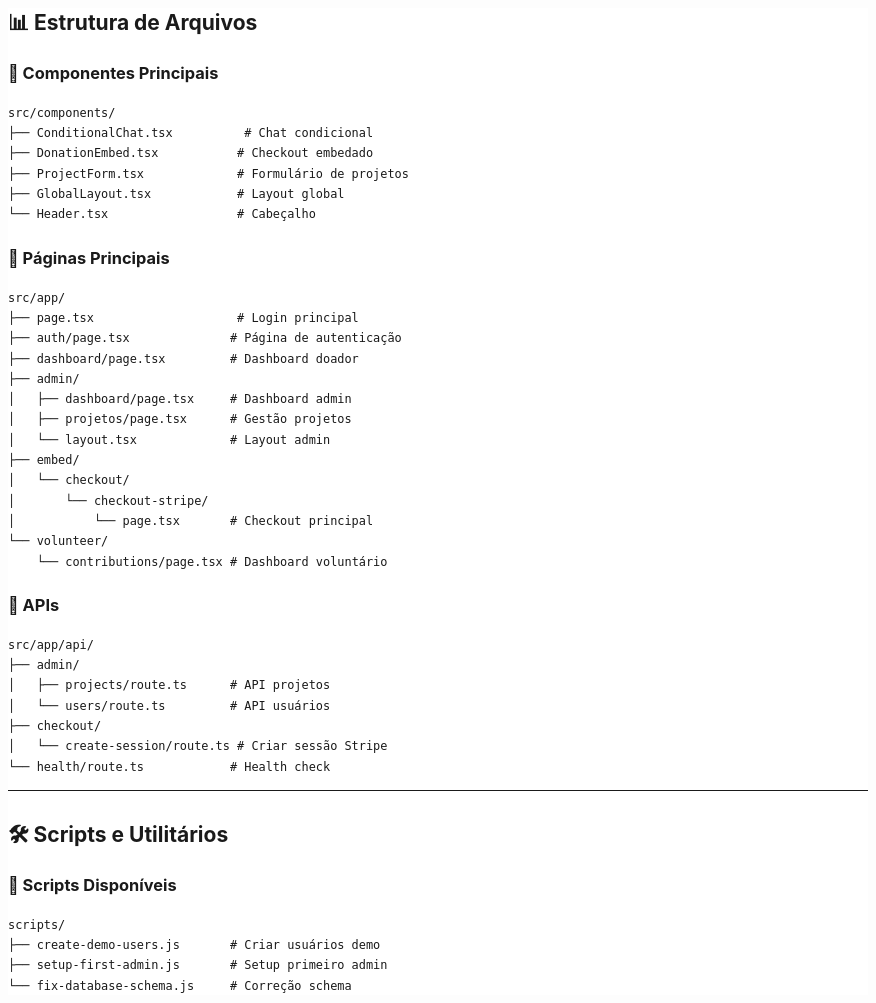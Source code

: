 
## 📊 **Estrutura de Arquivos**

### **🔧 Componentes Principais**
```
src/components/
├── ConditionalChat.tsx          # Chat condicional
├── DonationEmbed.tsx           # Checkout embedado
├── ProjectForm.tsx             # Formulário de projetos
├── GlobalLayout.tsx            # Layout global
└── Header.tsx                  # Cabeçalho
```

### **📱 Páginas Principais**
```
src/app/
├── page.tsx                    # Login principal
├── auth/page.tsx              # Página de autenticação
├── dashboard/page.tsx         # Dashboard doador
├── admin/
│   ├── dashboard/page.tsx     # Dashboard admin
│   ├── projetos/page.tsx      # Gestão projetos
│   └── layout.tsx             # Layout admin
├── embed/
│   └── checkout/
│       └── checkout-stripe/
│           └── page.tsx       # Checkout principal
└── volunteer/
    └── contributions/page.tsx # Dashboard voluntário
```

### **🔗 APIs**
```
src/app/api/
├── admin/
│   ├── projects/route.ts      # API projetos
│   └── users/route.ts         # API usuários
├── checkout/
│   └── create-session/route.ts # Criar sessão Stripe
└── health/route.ts            # Health check
```

---

## 🛠️ **Scripts e Utilitários**

### **📜 Scripts Disponíveis**
```
scripts/
├── create-demo-users.js       # Criar usuários demo
├── setup-first-admin.js       # Setup primeiro admin
└── fix-database-schema.js     # Correção schema
```

